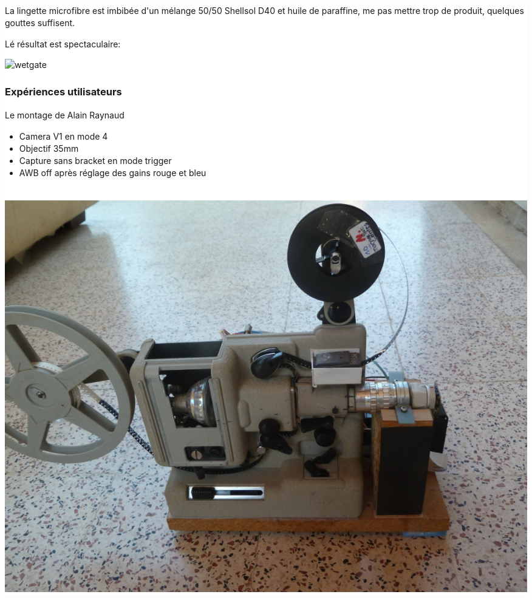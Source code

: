 La lingette microfibre est imbibée d'un mélange 50/50 Shellsol D40 et huile de paraffine, me pas mettre trop de produit, quelques gouttes suffisent.

Lé résultat est spectaculaire:

![wetgate](images/wetgate.jpg)



### Expériences utilisateurs

Le montage de Alain Raynaud

- Camera V1 en mode 4
- Objectif 35mm 
- Capture sans bracket en mode trigger
- AWB off après réglage des gains rouge et bleu

​	![P1050447](images/P1050447.JPG)	